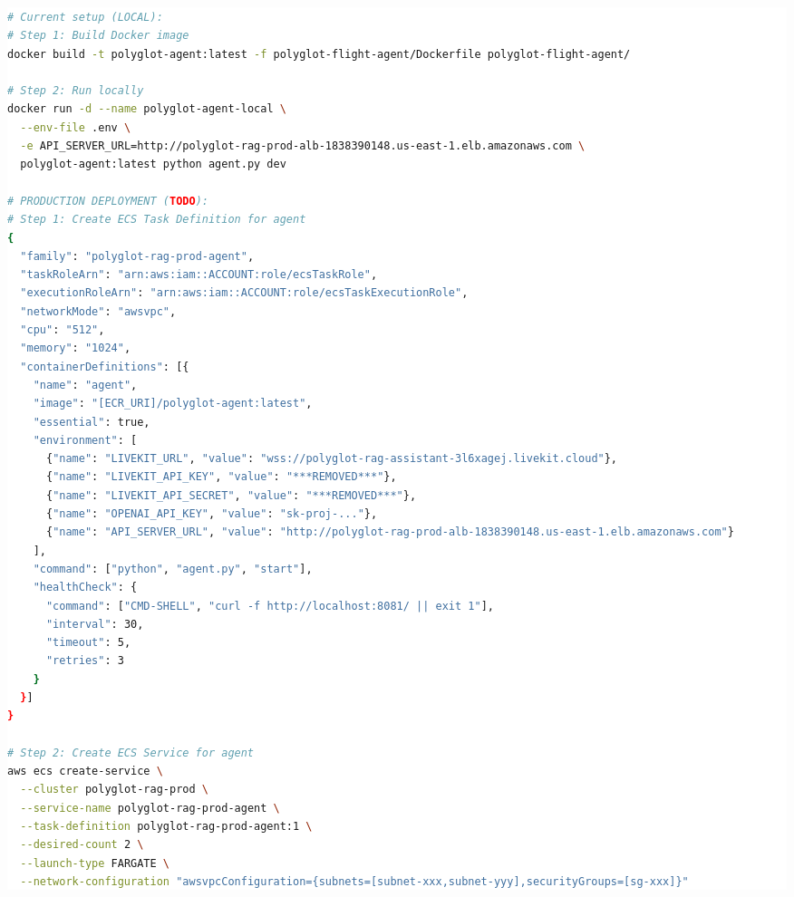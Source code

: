 ```bash
# Current setup (LOCAL):
# Step 1: Build Docker image
docker build -t polyglot-agent:latest -f polyglot-flight-agent/Dockerfile polyglot-flight-agent/

# Step 2: Run locally
docker run -d --name polyglot-agent-local \
  --env-file .env \
  -e API_SERVER_URL=http://polyglot-rag-prod-alb-1838390148.us-east-1.elb.amazonaws.com \
  polyglot-agent:latest python agent.py dev

# PRODUCTION DEPLOYMENT (TODO):
# Step 1: Create ECS Task Definition for agent
{
  "family": "polyglot-rag-prod-agent",
  "taskRoleArn": "arn:aws:iam::ACCOUNT:role/ecsTaskRole",
  "executionRoleArn": "arn:aws:iam::ACCOUNT:role/ecsTaskExecutionRole",
  "networkMode": "awsvpc",
  "cpu": "512",
  "memory": "1024",
  "containerDefinitions": [{
    "name": "agent",
    "image": "[ECR_URI]/polyglot-agent:latest",
    "essential": true,
    "environment": [
      {"name": "LIVEKIT_URL", "value": "wss://polyglot-rag-assistant-3l6xagej.livekit.cloud"},
      {"name": "LIVEKIT_API_KEY", "value": "***REMOVED***"},
      {"name": "LIVEKIT_API_SECRET", "value": "***REMOVED***"},
      {"name": "OPENAI_API_KEY", "value": "sk-proj-..."},
      {"name": "API_SERVER_URL", "value": "http://polyglot-rag-prod-alb-1838390148.us-east-1.elb.amazonaws.com"}
    ],
    "command": ["python", "agent.py", "start"],
    "healthCheck": {
      "command": ["CMD-SHELL", "curl -f http://localhost:8081/ || exit 1"],
      "interval": 30,
      "timeout": 5,
      "retries": 3
    }
  }]
}

# Step 2: Create ECS Service for agent
aws ecs create-service \
  --cluster polyglot-rag-prod \
  --service-name polyglot-rag-prod-agent \
  --task-definition polyglot-rag-prod-agent:1 \
  --desired-count 2 \
  --launch-type FARGATE \
  --network-configuration "awsvpcConfiguration={subnets=[subnet-xxx,subnet-yyy],securityGroups=[sg-xxx]}"
```
